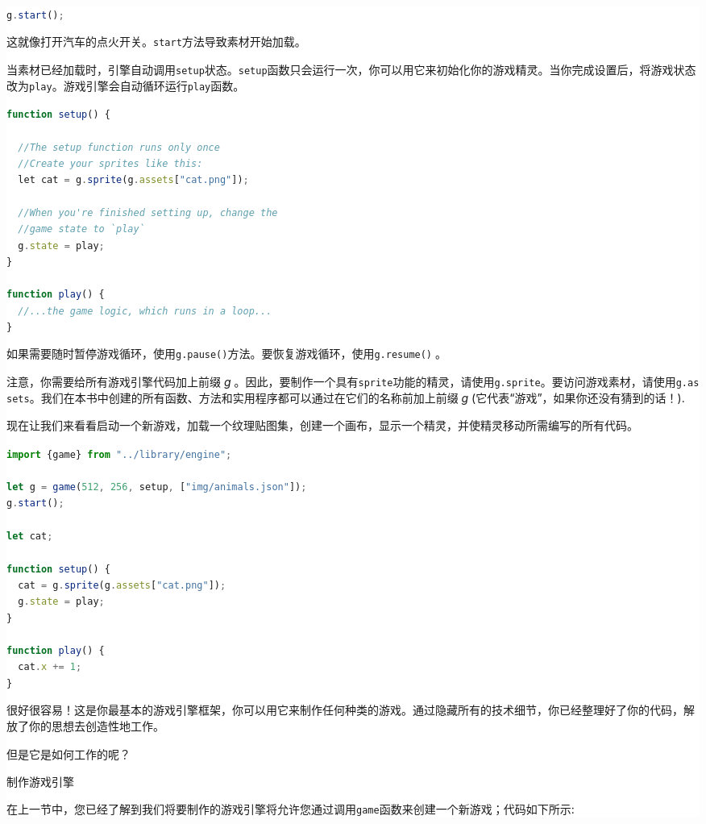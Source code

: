 ```js
g.start();
```

这就像打开汽车的点火开关。`start`方法导致素材开始加载。

当素材已经加载时，引擎自动调用`setup`状态。`setup`函数只会运行一次，你可以用它来初始化你的游戏精灵。当你完成设置后，将游戏状态改为`play`。游戏引擎会自动循环运行`play`函数。

```js
function setup() {

  //The setup function runs only once
  //Create your sprites like this:
  let cat = g.sprite(g.assets["cat.png"]);

  //When you're finished setting up, change the
  //game state to `play`
  g.state = play;
}

function play() {
  //...the game logic, which runs in a loop...
}
```

如果需要随时暂停游戏循环，使用`g.pause()`方法。要恢复游戏循环，使用`g.resume()` 。

注意，你需要给所有游戏引擎代码加上前缀 *g* 。因此，要制作一个具有`sprite`功能的精灵，请使用`g.sprite`。要访问游戏素材，请使用`g.assets`。我们在本书中创建的所有函数、方法和实用程序都可以通过在它们的名称前加上前缀 *g* (它代表“游戏”，如果你还没有猜到的话！).

现在让我们来看看启动一个新游戏，加载一个纹理贴图集，创建一个画布，显示一个精灵，并使精灵移动所需编写的所有代码。

```js
import {game} from "../library/engine";

let g = game(512, 256, setup, ["img/animals.json"]);
g.start();

let cat;

function setup() {
  cat = g.sprite(g.assets["cat.png"]);
  g.state = play;
}

function play() {
  cat.x += 1;
}
```

很好很容易！这是你最基本的游戏引擎框架，你可以用它来制作任何种类的游戏。通过隐藏所有的技术细节，你已经整理好了你的代码，解放了你的思想去创造性地工作。

但是它是如何工作的呢？

制作游戏引擎

在上一节中，您已经了解到我们将要制作的游戏引擎将允许您通过调用`game`函数来创建一个新游戏；代码如下所示:
